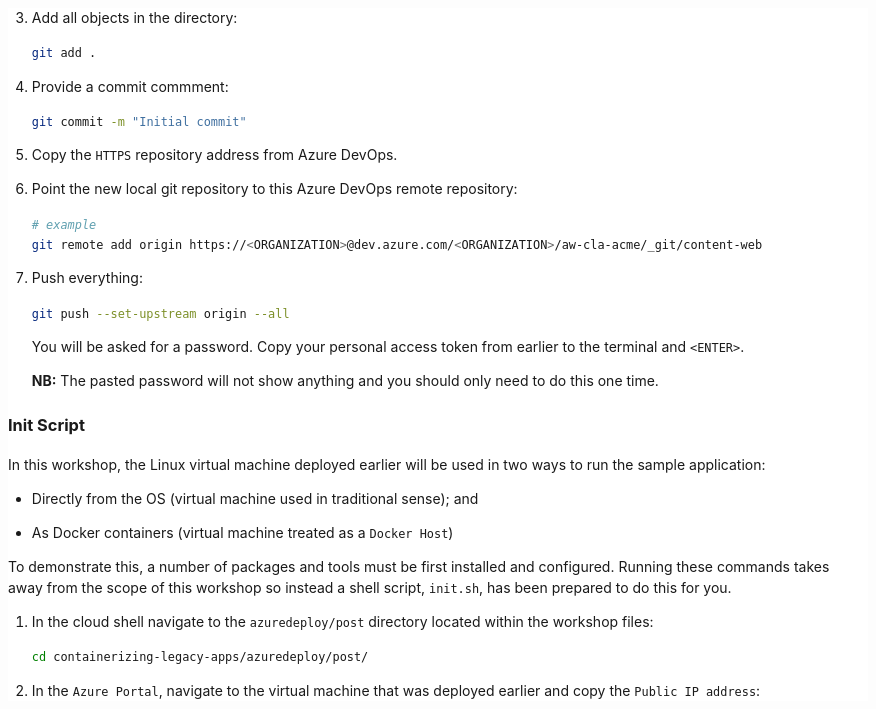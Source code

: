 3. Add all objects in the directory:

    ```sh
    git add .
    ```

4. Provide a commit commment:

    ```sh
    git commit -m "Initial commit"
    ```

5. Copy the `HTTPS` repository address from Azure DevOps.

6. Point the new local git repository to this Azure DevOps remote repository:

    ```sh
    # example
    git remote add origin https://<ORGANIZATION>@dev.azure.com/<ORGANIZATION>/aw-cla-acme/_git/content-web
    ```

7. Push everything:

    ```sh
    git push --set-upstream origin --all
    ```

    You will be asked for a password.  Copy your personal access token from earlier to the terminal and `<ENTER>`.

    **NB:** The pasted password will not show anything and you should only need to do this one time.

### Init Script

In this workshop, the Linux virtual machine deployed earlier will be used in two ways to run the sample application:

- Directly from the OS (virtual machine used in traditional sense); and

- As Docker containers (virtual machine treated as a `Docker Host`)

To demonstrate this, a number of packages and tools must be first installed and configured.  Running these commands takes away from the scope of this workshop so instead a shell script, `init.sh`, has been prepared to do this for you.

1. In the cloud shell navigate to the `azuredeploy/post` directory located within the workshop files:

    ```sh
    cd containerizing-legacy-apps/azuredeploy/post/
    ```

2. In the `Azure Portal`, navigate to the virtual machine that was deployed earlier and copy the `Public IP address`:
